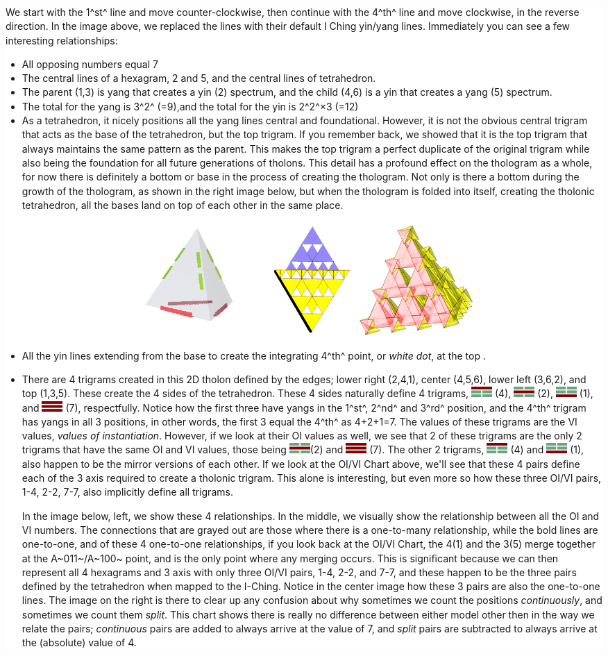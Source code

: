 We start with the 1^st^ line and move counter-clockwise, then continue with the 4^th^ line and move clockwise, in the reverse direction. In the image above, we replaced the lines with their default I Ching yin/yang lines.  Immediately you can see a few interesting relationships:

- All opposing numbers equal 7
- The central lines of a hexagram, 2 and 5, and the central lines of tetrahedron.
- The parent (1,3) is yang that creates a yin (2) spectrum, and the child (4,6) is a yin that creates a yang (5) spectrum.
- The total for the yang is 3^2^ (=9),and the total for the yin is 2^2^&times;3 (=12)
- As a tetrahedron, it nicely positions all the yang lines central and foundational. However, it is not the obvious central trigram that acts as the base of the tetrahedron, but the top trigram.  If you remember back, we showed that it is the top trigram that always maintains the same pattern as the parent. This makes the top trigram a perfect duplicate of the original trigram while also being the foundation for all future generations of tholons. This detail has a profound effect on the thologram as a whole, for now there is definitely a bottom or base in the process of creating the thologram.  Not only is there a bottom during the growth of the thologram, as shown in the right image below, but when the thologram is folded into itself, creating the tholonic tetrahedron, all the bases land on top of each other in the same place.

<center><img src='../Images/pyramid-bottom.png' style='width:60%'/></center>

- All the yin lines extending from the base to create the integrating 4^th^ point, or *white dot*, at the top .
- There are 4 trigrams created in this 2D tholon defined by the edges; lower right (2,4,1), center (4,5,6), lower left (3,6,2), and top (1,3,5). These create the 4 sides of the tetrahedron.  These 4 sides naturally define 4 trigrams, <img src='../Images/bc/trigram-b04.png' style='width:30px'/> (4), <img src='../Images/bc/trigram-b02.png' style='width:30px'/> (2), <img src='../Images/bc/trigram-b01.png' style='width:30px'/> (1), and <img src='../Images/bc/trigram-b07.png' style='width:30px'/> (7), respectfully.  Notice how the first three have yangs in the 1^st^, 2^nd^ and 3^rd^ position, and the 4^th^ trigram has yangs in all 3 positions, in other words, the first 3 equal the 4^th^ as 4+2+1=7. The values of these trigrams are the VI values, *values of instantiation*.   However, if we look at their OI values as well, we see that 2 of these trigrams are the only 2 trigrams that have the same OI and VI values, those being <img src='../Images/bc/trigram-b02.png' style='width:30px'/>(2) and <img src='../Images/bc/trigram-b07.png' style='width:30px'/> (7). The other 2 trigrams, <img src='../Images/bc/trigram-b04.png' style='width:30px'/> (4) and <img src='../Images/bc/trigram-b01.png' style='width:30px'/> (1), also happen to be the mirror versions of each other. If we look at the OI/VI Chart above, we'll see that these 4 pairs define each of the 3 axis required to create a tholonic trigram.  This alone is interesting, but even more so how these three OI/VI pairs, 1-4, 2-2, 7-7, also implicitly define all trigrams.

  In the image below, left, we show these 4 relationships. In the middle, we visually show the relationship between all the OI and VI numbers. The connections that are grayed out are those where there is a one-to-many relationship, while the bold lines are one-to-one, and of these 4 one-to-one relationships, if you look back at the OI/VI Chart, the 4(1) and the 3(5) merge together at the A~011~/A~100~ point, and is the only point where any merging occurs. This is significant because we can then represent all 4 hexagrams and 3 axis with only three OI/VI pairs, 1-4, 2-2, and 7-7, and these happen to be the three pairs defined by the tetrahedron when mapped to the I-Ching. Notice in the center image how these 3 pairs are also the one-to-one lines.  The image on the right is there to clear up any confusion about why sometimes we count the positions *continuously*, and sometimes we count them *split*.  This chart shows there is really no difference between either model other then in the way we relate the pairs; *continuous* pairs are added to always arrive at the value of 7, and *split* pairs are subtracted to always arrive at the (absolute) value of 4.
